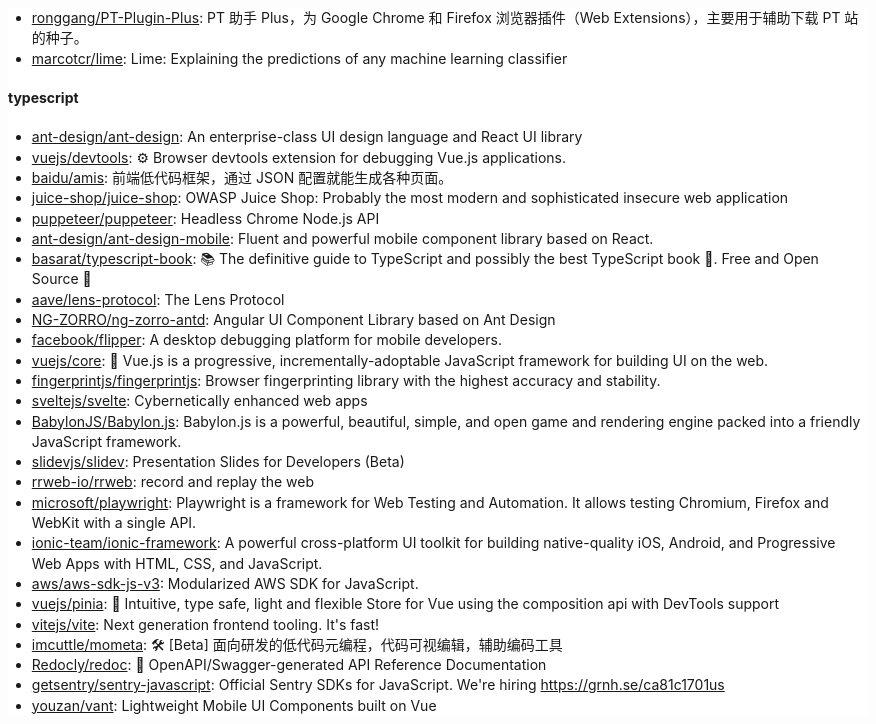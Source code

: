 * [ronggang/PT-Plugin-Plus](https://github.com/ronggang/PT-Plugin-Plus): PT 助手 Plus，为 Google Chrome 和 Firefox 浏览器插件（Web Extensions），主要用于辅助下载 PT 站的种子。
* [marcotcr/lime](https://github.com/marcotcr/lime): Lime: Explaining the predictions of any machine learning classifier

#### typescript
* [ant-design/ant-design](https://github.com/ant-design/ant-design): An enterprise-class UI design language and React UI library
* [vuejs/devtools](https://github.com/vuejs/devtools): ⚙️ Browser devtools extension for debugging Vue.js applications.
* [baidu/amis](https://github.com/baidu/amis): 前端低代码框架，通过 JSON 配置就能生成各种页面。
* [juice-shop/juice-shop](https://github.com/juice-shop/juice-shop): OWASP Juice Shop: Probably the most modern and sophisticated insecure web application
* [puppeteer/puppeteer](https://github.com/puppeteer/puppeteer): Headless Chrome Node.js API
* [ant-design/ant-design-mobile](https://github.com/ant-design/ant-design-mobile): Fluent and powerful mobile component library based on React.
* [basarat/typescript-book](https://github.com/basarat/typescript-book): 📚 The definitive guide to TypeScript and possibly the best TypeScript book 📖. Free and Open Source 🌹
* [aave/lens-protocol](https://github.com/aave/lens-protocol): The Lens Protocol
* [NG-ZORRO/ng-zorro-antd](https://github.com/NG-ZORRO/ng-zorro-antd): Angular UI Component Library based on Ant Design
* [facebook/flipper](https://github.com/facebook/flipper): A desktop debugging platform for mobile developers.
* [vuejs/core](https://github.com/vuejs/core): 🖖 Vue.js is a progressive, incrementally-adoptable JavaScript framework for building UI on the web.
* [fingerprintjs/fingerprintjs](https://github.com/fingerprintjs/fingerprintjs): Browser fingerprinting library with the highest accuracy and stability.
* [sveltejs/svelte](https://github.com/sveltejs/svelte): Cybernetically enhanced web apps
* [BabylonJS/Babylon.js](https://github.com/BabylonJS/Babylon.js): Babylon.js is a powerful, beautiful, simple, and open game and rendering engine packed into a friendly JavaScript framework.
* [slidevjs/slidev](https://github.com/slidevjs/slidev): Presentation Slides for Developers (Beta)
* [rrweb-io/rrweb](https://github.com/rrweb-io/rrweb): record and replay the web
* [microsoft/playwright](https://github.com/microsoft/playwright): Playwright is a framework for Web Testing and Automation. It allows testing Chromium, Firefox and WebKit with a single API.
* [ionic-team/ionic-framework](https://github.com/ionic-team/ionic-framework): A powerful cross-platform UI toolkit for building native-quality iOS, Android, and Progressive Web Apps with HTML, CSS, and JavaScript.
* [aws/aws-sdk-js-v3](https://github.com/aws/aws-sdk-js-v3): Modularized AWS SDK for JavaScript.
* [vuejs/pinia](https://github.com/vuejs/pinia): 🍍 Intuitive, type safe, light and flexible Store for Vue using the composition api with DevTools support
* [vitejs/vite](https://github.com/vitejs/vite): Next generation frontend tooling. It's fast!
* [imcuttle/mometa](https://github.com/imcuttle/mometa): 🛠 [Beta] 面向研发的低代码元编程，代码可视编辑，辅助编码工具
* [Redocly/redoc](https://github.com/Redocly/redoc): 📘 OpenAPI/Swagger-generated API Reference Documentation
* [getsentry/sentry-javascript](https://github.com/getsentry/sentry-javascript): Official Sentry SDKs for JavaScript. We're hiring https://grnh.se/ca81c1701us
* [youzan/vant](https://github.com/youzan/vant): Lightweight Mobile UI Components built on Vue
